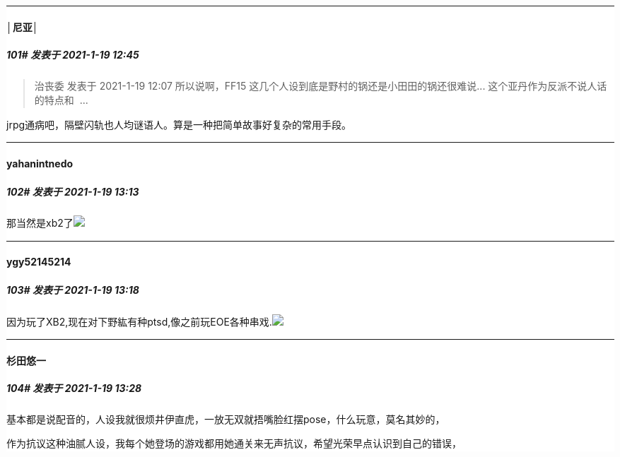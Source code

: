 





*****

####  │尼亚│  
##### 101#       发表于 2021-1-19 12:45



<blockquote>治丧委 发表于 2021-1-19 12:07
所以说啊，FF15 这几个人设到底是野村的锅还是小田田的锅还很难说... 这个亚丹作为反派不说人话的特点和  ...</blockquote>
jrpg通病吧，隔壁闪轨也人均谜语人。算是一种把简单故事好复杂的常用手段。







*****

####  yahanintnedo  
##### 102#       发表于 2021-1-19 13:13




那当然是xb2了<img src="https://static.saraba1st.com/image/smiley/face2017/057.png" referrerpolicy="no-referrer">







*****

####  ygy52145214  
##### 103#       发表于 2021-1-19 13:18




因为玩了XB2,现在对下野紘有种ptsd,像之前玩EOE各种串戏.<img src="https://static.saraba1st.com/image/smiley/face2017/186.png" referrerpolicy="no-referrer">







*****

####  杉田悠一  
##### 104#       发表于 2021-1-19 13:28




基本都是说配音的，人设我就很烦井伊直虎，一放无双就捂嘴脸红摆pose，什么玩意，莫名其妙的，

作为抗议这种油腻人设，我每个她登场的游戏都用她通关来无声抗议，希望光荣早点认识到自己的错误，

